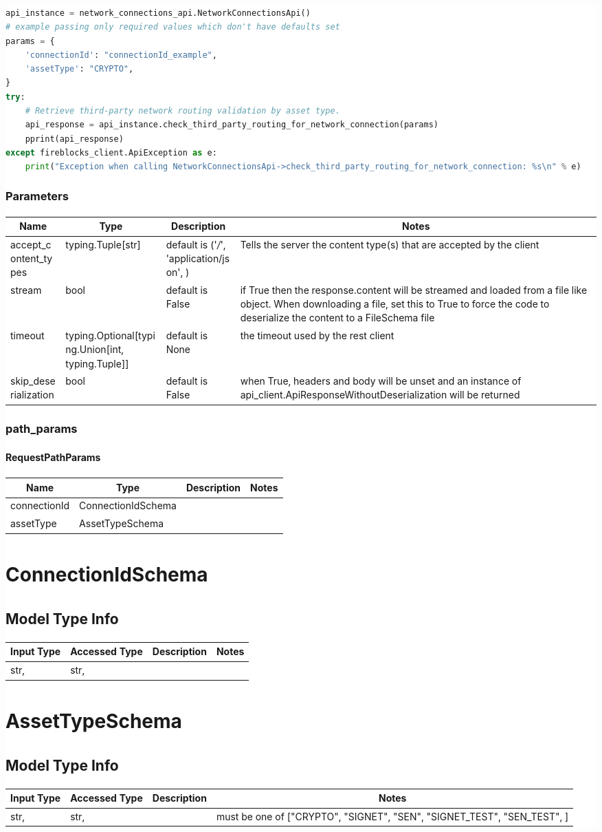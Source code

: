 ```python
api_instance = network_connections_api.NetworkConnectionsApi()
# example passing only required values which don't have defaults set
params = {
    'connectionId': "connectionId_example",
    'assetType': "CRYPTO",
}
try:
    # Retrieve third-party network routing validation by asset type.
    api_response = api_instance.check_third_party_routing_for_network_connection(params)
    pprint(api_response)
except fireblocks_client.ApiException as e:
    print("Exception when calling NetworkConnectionsApi->check_third_party_routing_for_network_connection: %s\n" % e)

```
### Parameters


Name | Type | Description  | Notes
------------- | ------------- | ------------- | -------------
accept_content_types | typing.Tuple[str] | default is ('*/*', 'application/json', ) | Tells the server the content type(s) that are accepted by the client
stream | bool | default is False | if True then the response.content will be streamed and loaded from a file like object. When downloading a file, set this to True to force the code to deserialize the content to a FileSchema file
timeout | typing.Optional[typing.Union[int, typing.Tuple]] | default is None | the timeout used by the rest client
skip_deserialization | bool | default is False | when True, headers and body will be unset and an instance of api_client.ApiResponseWithoutDeserialization will be returned

### path_params
#### RequestPathParams

Name | Type | Description  | Notes
------------- | ------------- | ------------- | -------------
connectionId | ConnectionIdSchema | | 
assetType | AssetTypeSchema | | 

# ConnectionIdSchema

## Model Type Info
Input Type | Accessed Type | Description | Notes
------------ | ------------- | ------------- | -------------
str,  | str,  |  | 

# AssetTypeSchema

## Model Type Info
Input Type | Accessed Type | Description | Notes
------------ | ------------- | ------------- | -------------
str,  | str,  |  | must be one of ["CRYPTO", "SIGNET", "SEN", "SIGNET_TEST", "SEN_TEST", ] 

